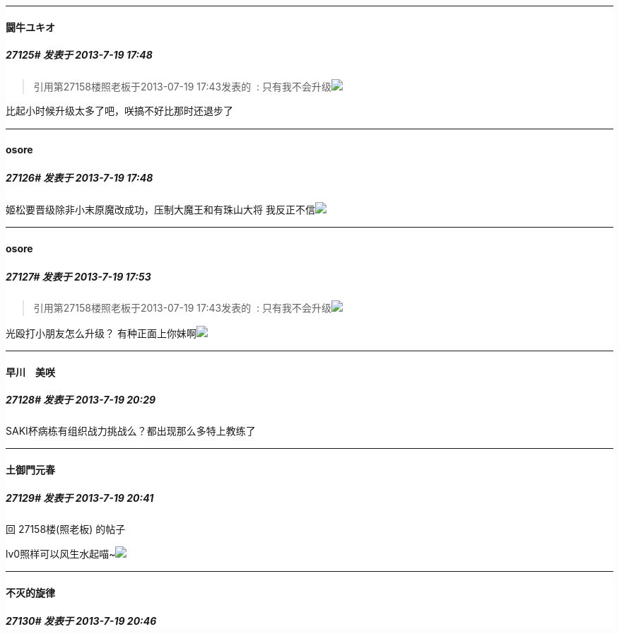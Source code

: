 -----

####  闘牛ユキオ  
##### 27125#       发表于 2013-7-19 17:48


<blockquote>引用第27158楼照老板于2013-07-19 17:43发表的  :
只有我不会升级<img src="https://static.saraba1st.com/image/smiley/face/136.gif" referrerpolicy="no-referrer"></blockquote>比起小时候升级太多了吧，咲搞不好比那时还退步了


-----

####  osore  
##### 27126#       发表于 2013-7-19 17:48


姬松要晋级除非小末原魔改成功，压制大魔王和有珠山大将
我反正不信<img src="https://static.saraba1st.com/image/smiley/face/136.gif" referrerpolicy="no-referrer">


-----

####  osore  
##### 27127#       发表于 2013-7-19 17:53


<blockquote>引用第27158楼照老板于2013-07-19 17:43发表的  :
只有我不会升级<img src="https://static.saraba1st.com/image/smiley/face/136.gif" referrerpolicy="no-referrer"></blockquote>
光殴打小朋友怎么升级？
有种正面上你妹啊<img src="https://static.saraba1st.com/image/smiley/face/161.jpg" referrerpolicy="no-referrer">


-----

####  早川　美咲  
##### 27128#       发表于 2013-7-19 20:29


SAKI杯病栋有组织战力挑战么？都出现那么多特上教练了


-----

####  土御門元春  
##### 27129#       发表于 2013-7-19 20:41

回 27158楼(照老板) 的帖子


lv0照样可以风生水起喵~<img src="https://static.saraba1st.com/image/smiley/face/86.gif" referrerpolicy="no-referrer">


-----

####  不灭的旋律  
##### 27130#       发表于 2013-7-19 20:46
